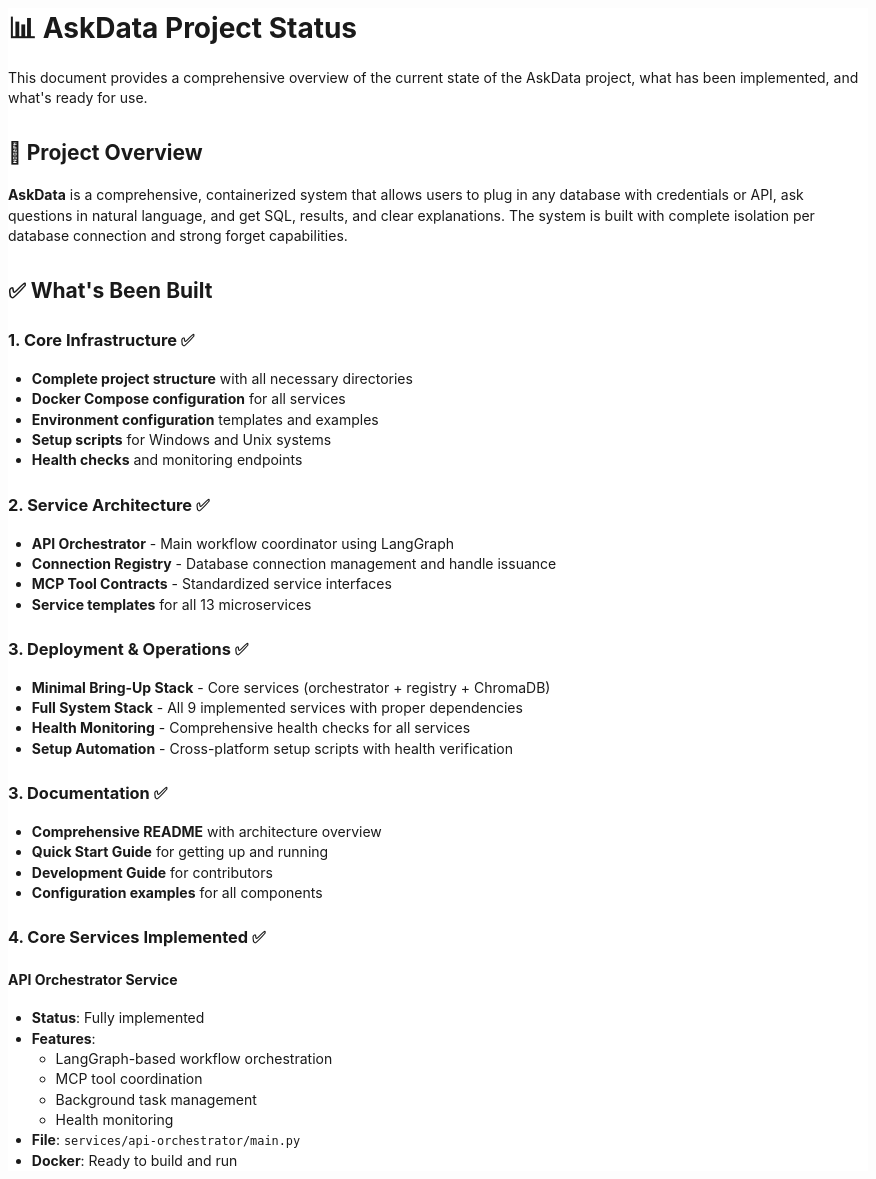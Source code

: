# 📊 AskData Project Status

This document provides a comprehensive overview of the current state of the AskData project, what has been implemented, and what's ready for use.

## 🎯 Project Overview

**AskData** is a comprehensive, containerized system that allows users to plug in any database with credentials or API, ask questions in natural language, and get SQL, results, and clear explanations. The system is built with complete isolation per database connection and strong forget capabilities.

## ✅ What's Been Built

### 1. Core Infrastructure ✅
- **Complete project structure** with all necessary directories
- **Docker Compose configuration** for all services
- **Environment configuration** templates and examples
- **Setup scripts** for Windows and Unix systems
- **Health checks** and monitoring endpoints

### 2. Service Architecture ✅
- **API Orchestrator** - Main workflow coordinator using LangGraph
- **Connection Registry** - Database connection management and handle issuance
- **MCP Tool Contracts** - Standardized service interfaces
- **Service templates** for all 13 microservices

### 3. Deployment & Operations ✅
- **Minimal Bring-Up Stack** - Core services (orchestrator + registry + ChromaDB)
- **Full System Stack** - All 9 implemented services with proper dependencies
- **Health Monitoring** - Comprehensive health checks for all services
- **Setup Automation** - Cross-platform setup scripts with health verification

### 3. Documentation ✅
- **Comprehensive README** with architecture overview
- **Quick Start Guide** for getting up and running
- **Development Guide** for contributors
- **Configuration examples** for all components

### 4. Core Services Implemented ✅

#### API Orchestrator Service
- **Status**: Fully implemented
- **Features**: 
  - LangGraph-based workflow orchestration
  - MCP tool coordination
  - Background task management
  - Health monitoring
- **File**: `services/api-orchestrator/main.py`
- **Docker**: Ready to build and run
